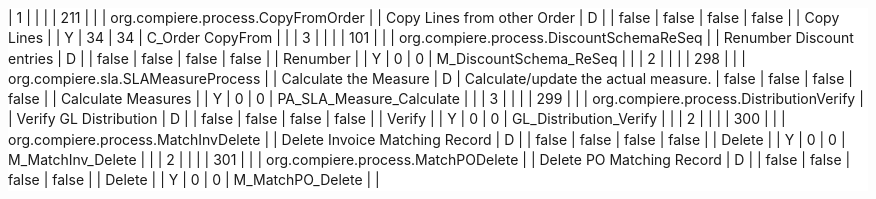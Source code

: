 |            1             |                   |                     |                      |   211    |                           |                   |      org.compiere.process.CopyFromOrder      |                                |                                               Copy Lines from other Order                                                |        D         |                                                                                                                                                                                                                                                                                           |        false        |      false       |   false   |         false         |               |              Copy Lines               |              |        Y        |          34          |           34            |        C\_Order CopyFrom         |                            |
|            3             |                   |                     |                      |   101    |                           |                   |   org.compiere.process.DiscountSchemaReSeq   |                                |                                                Renumber Discount entries                                                 |        D         |                                                                                                                                                                                                                                                                                           |        false        |      false       |   false   |         false         |               |               Renumber                |              |        Y        |          0           |            0            |     M\_DiscountSchema\_ReSeq     |                            |
|            2             |                   |                     |                      |   298    |                           |                   |      org.compiere.sla.SLAMeasureProcess      |                                |                                                  Calculate the Measure                                                   |        D         |                                                                                                                           Calculate/update the actual measure.                                                                                                                            |        false        |      false       |   false   |         false         |               |          Calculate Measures           |              |        Y        |          0           |            0            |   PA\_SLA\_Measure\_Calculate    |                            |
|            3             |                   |                     |                      |   299    |                           |                   |   org.compiere.process.DistributionVerify    |                                |                                                  Verify GL Distribution                                                  |        D         |                                                                                                                                                                                                                                                                                           |        false        |      false       |   false   |         false         |               |                Verify                 |              |        Y        |          0           |            0            |     GL\_Distribution\_Verify     |                            |
|            2             |                   |                     |                      |   300    |                           |                   |     org.compiere.process.MatchInvDelete      |                                |                                              Delete Invoice Matching Record                                              |        D         |                                                                                                                                                                                                                                                                                           |        false        |      false       |   false   |         false         |               |                Delete                 |              |        Y        |          0           |            0            |       M\_MatchInv\_Delete        |                            |
|            2             |                   |                     |                      |   301    |                           |                   |      org.compiere.process.MatchPODelete      |                                |                                                Delete PO Matching Record                                                 |        D         |                                                                                                                                                                                                                                                                                           |        false        |      false       |   false   |         false         |               |                Delete                 |              |        Y        |          0           |            0            |        M\_MatchPO\_Delete        |                            |